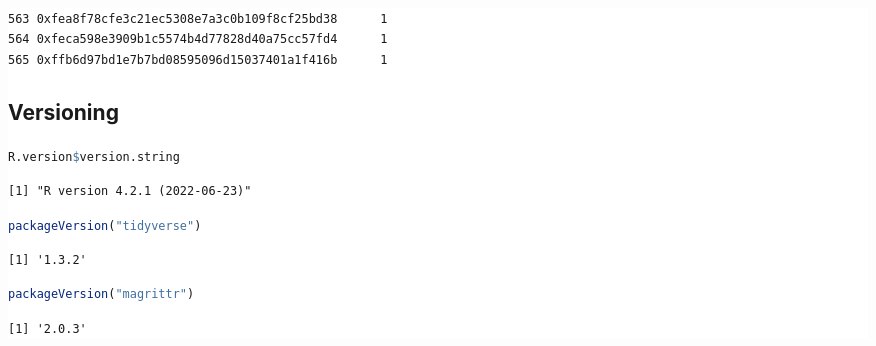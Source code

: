     563 0xfea8f78cfe3c21ec5308e7a3c0b109f8cf25bd38      1
    564 0xfeca598e3909b1c5574b4d77828d40a75cc57fd4      1
    565 0xffb6d97bd1e7b7bd08595096d15037401a1f416b      1

## Versioning

``` r
R.version$version.string
```

    [1] "R version 4.2.1 (2022-06-23)"

``` r
packageVersion("tidyverse")
```

    [1] '1.3.2'

``` r
packageVersion("magrittr")
```

    [1] '2.0.3'
